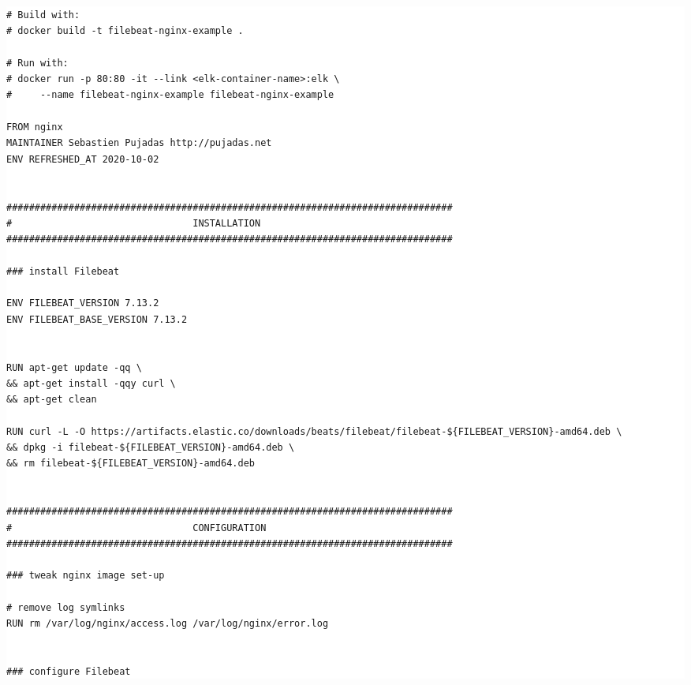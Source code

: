     # Build with:
    # docker build -t filebeat-nginx-example .

    # Run with:
    # docker run -p 80:80 -it --link <elk-container-name>:elk \
    #     --name filebeat-nginx-example filebeat-nginx-example

    FROM nginx
    MAINTAINER Sebastien Pujadas http://pujadas.net
    ENV REFRESHED_AT 2020-10-02


    ###############################################################################
    #                                INSTALLATION
    ###############################################################################

    ### install Filebeat

    ENV FILEBEAT_VERSION 7.13.2
    ENV FILEBEAT_BASE_VERSION 7.13.2


    RUN apt-get update -qq \
    && apt-get install -qqy curl \
    && apt-get clean

    RUN curl -L -O https://artifacts.elastic.co/downloads/beats/filebeat/filebeat-${FILEBEAT_VERSION}-amd64.deb \
    && dpkg -i filebeat-${FILEBEAT_VERSION}-amd64.deb \
    && rm filebeat-${FILEBEAT_VERSION}-amd64.deb


    ###############################################################################
    #                                CONFIGURATION
    ###############################################################################

    ### tweak nginx image set-up

    # remove log symlinks
    RUN rm /var/log/nginx/access.log /var/log/nginx/error.log


    ### configure Filebeat
